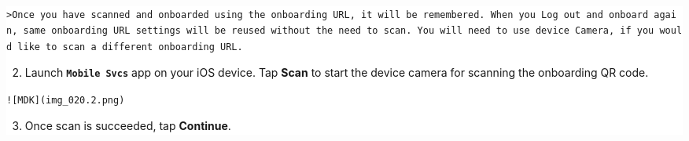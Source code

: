     >Once you have scanned and onboarded using the onboarding URL, it will be remembered. When you Log out and onboard again, same onboarding URL settings will be reused without the need to scan. You will need to use device Camera, if you would like to scan a different onboarding URL.

  2. Launch **`Mobile Svcs`** app on your iOS device. Tap **Scan** to start the device camera for scanning the onboarding QR code.

    ![MDK](img_020.2.png)

  3. Once scan is succeeded, tap **Continue**.
